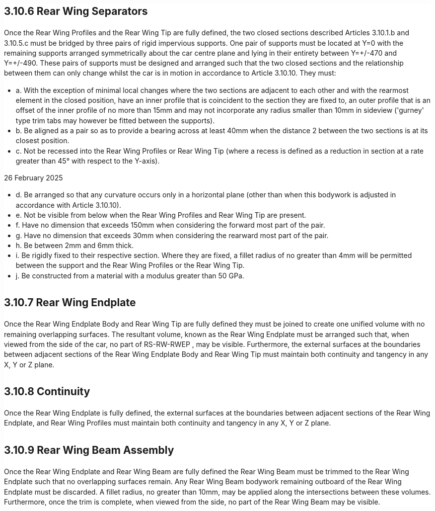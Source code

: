 ## 3.10.6 Rear Wing Separators

Once the Rear Wing Profiles and the Rear Wing Tip are fully defined, the two closed sections described Articles 3.10.1.b and 3.10.5.c must be bridged by three pairs of rigid impervious supports. One pair of supports must be located at Y=0 with the remaining supports arranged symmetrically about the car centre plane and lying in their entirety between Y=+/-470 and Y=+/-490. These pairs of supports must be designed and arranged such that the two closed sections and the relationship between them can only change whilst the car is in motion in accordance to Article 3.10.10. They must:

- a. With the exception of minimal local changes where the two sections are adjacent to each other and with the rearmost element in the closed position, have an inner profile that is coincident to the section they are fixed to, an outer profile that is an offset of the inner profile of no more than 15mm and may not incorporate any radius smaller than 10mm in sideview ('gurney' type trim tabs may however be fitted between the supports).
- b. Be aligned as a pair so as to provide a bearing across at least 40mm  when the distance 2 between the two sections is at its closest position.
- c. Not be recessed into the Rear Wing Profiles or Rear Wing Tip (where a recess is defined as a reduction in section at a rate greater than 45° with respect to the Y-axis).

26 February 2025

- d. Be arranged so that any curvature occurs only in a horizontal plane (other than when this bodywork is adjusted in accordance with Article 3.10.10).
- e. Not be visible from below when the Rear Wing Profiles and Rear Wing Tip are present.
- f. Have no dimension that exceeds 150mm when considering the forward most part of the pair.
- g. Have no dimension that exceeds 30mm when considering the rearward most part of the pair.
- h. Be between 2mm and 6mm thick.
- i. Be rigidly fixed to their respective section. Where they are fixed, a fillet radius of no greater than 4mm will be permitted between the support and the Rear Wing Profiles or the Rear Wing Tip.
- j. Be constructed from a material with a modulus greater than 50 GPa.

## 3.10.7 Rear Wing Endplate

Once the Rear Wing Endplate Body and Rear Wing Tip are fully defined they must be joined to create one unified volume with no remaining overlapping surfaces. The resultant volume, known as the Rear Wing Endplate must be arranged such that, when viewed from the side of the car, no part of RS-RW-RWEP , may be visible. Furthermore, the external surfaces at the boundaries between adjacent sections of the Rear Wing Endplate Body and Rear Wing Tip must maintain both continuity and tangency in any X, Y or Z plane.

## 3.10.8 Continuity

Once the Rear Wing Endplate is fully defined, the external surfaces at the boundaries between adjacent sections of the Rear Wing Endplate, and Rear Wing Profiles must maintain both continuity and tangency in any X, Y or Z plane.

## 3.10.9 Rear Wing Beam Assembly

Once the Rear Wing Endplate and Rear Wing Beam are fully defined the Rear Wing Beam must be trimmed to the Rear Wing Endplate such that no overlapping surfaces remain. Any Rear Wing Beam bodywork remaining outboard of the Rear Wing Endplate must be discarded. A fillet radius, no greater than 10mm, may be applied along the intersections between these volumes. Furthermore, once the trim is complete, when viewed from the side, no part of the Rear Wing Beam may be visible.
